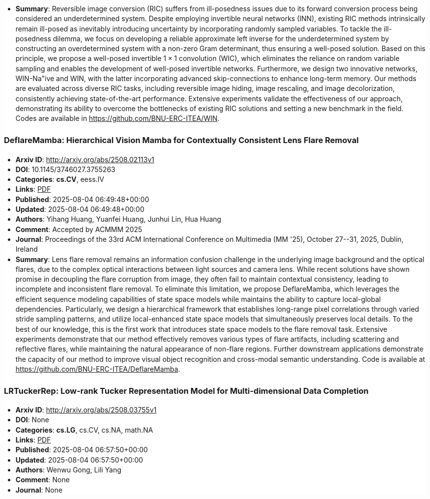 - **Summary**: Reversible image conversion (RIC) suffers from ill-posedness issues due to its forward conversion process being considered an underdetermined system. Despite employing invertible neural networks (INN), existing RIC methods intrinsically remain ill-posed as inevitably introducing uncertainty by incorporating randomly sampled variables. To tackle the ill-posedness dilemma, we focus on developing a reliable approximate left inverse for the underdetermined system by constructing an overdetermined system with a non-zero Gram determinant, thus ensuring a well-posed solution. Based on this principle, we propose a well-posed invertible $1\times1$ convolution (WIC), which eliminates the reliance on random variable sampling and enables the development of well-posed invertible networks. Furthermore, we design two innovative networks, WIN-Na\"ive and WIN, with the latter incorporating advanced skip-connections to enhance long-term memory. Our methods are evaluated across diverse RIC tasks, including reversible image hiding, image rescaling, and image decolorization, consistently achieving state-of-the-art performance. Extensive experiments validate the effectiveness of our approach, demonstrating its ability to overcome the bottlenecks of existing RIC solutions and setting a new benchmark in the field. Codes are available in https://github.com/BNU-ERC-ITEA/WIN.



### DeflareMamba: Hierarchical Vision Mamba for Contextually Consistent Lens Flare Removal
- **Arxiv ID**: http://arxiv.org/abs/2508.02113v1
- **DOI**: 10.1145/3746027.3755263
- **Categories**: **cs.CV**, eess.IV
- **Links**: [PDF](http://arxiv.org/pdf/2508.02113v1)
- **Published**: 2025-08-04 06:49:48+00:00
- **Updated**: 2025-08-04 06:49:48+00:00
- **Authors**: Yihang Huang, Yuanfei Huang, Junhui Lin, Hua Huang
- **Comment**: Accepted by ACMMM 2025
- **Journal**: Proceedings of the 33rd ACM International Conference on Multimedia
  (MM '25), October 27--31, 2025, Dublin, Ireland
- **Summary**: Lens flare removal remains an information confusion challenge in the underlying image background and the optical flares, due to the complex optical interactions between light sources and camera lens. While recent solutions have shown promise in decoupling the flare corruption from image, they often fail to maintain contextual consistency, leading to incomplete and inconsistent flare removal. To eliminate this limitation, we propose DeflareMamba, which leverages the efficient sequence modeling capabilities of state space models while maintains the ability to capture local-global dependencies. Particularly, we design a hierarchical framework that establishes long-range pixel correlations through varied stride sampling patterns, and utilize local-enhanced state space models that simultaneously preserves local details. To the best of our knowledge, this is the first work that introduces state space models to the flare removal task. Extensive experiments demonstrate that our method effectively removes various types of flare artifacts, including scattering and reflective flares, while maintaining the natural appearance of non-flare regions. Further downstream applications demonstrate the capacity of our method to improve visual object recognition and cross-modal semantic understanding. Code is available at https://github.com/BNU-ERC-ITEA/DeflareMamba.



### LRTuckerRep: Low-rank Tucker Representation Model for Multi-dimensional Data Completion
- **Arxiv ID**: http://arxiv.org/abs/2508.03755v1
- **DOI**: None
- **Categories**: **cs.LG**, cs.CV, cs.NA, math.NA
- **Links**: [PDF](http://arxiv.org/pdf/2508.03755v1)
- **Published**: 2025-08-04 06:57:50+00:00
- **Updated**: 2025-08-04 06:57:50+00:00
- **Authors**: Wenwu Gong, Lili Yang
- **Comment**: None
- **Journal**: None